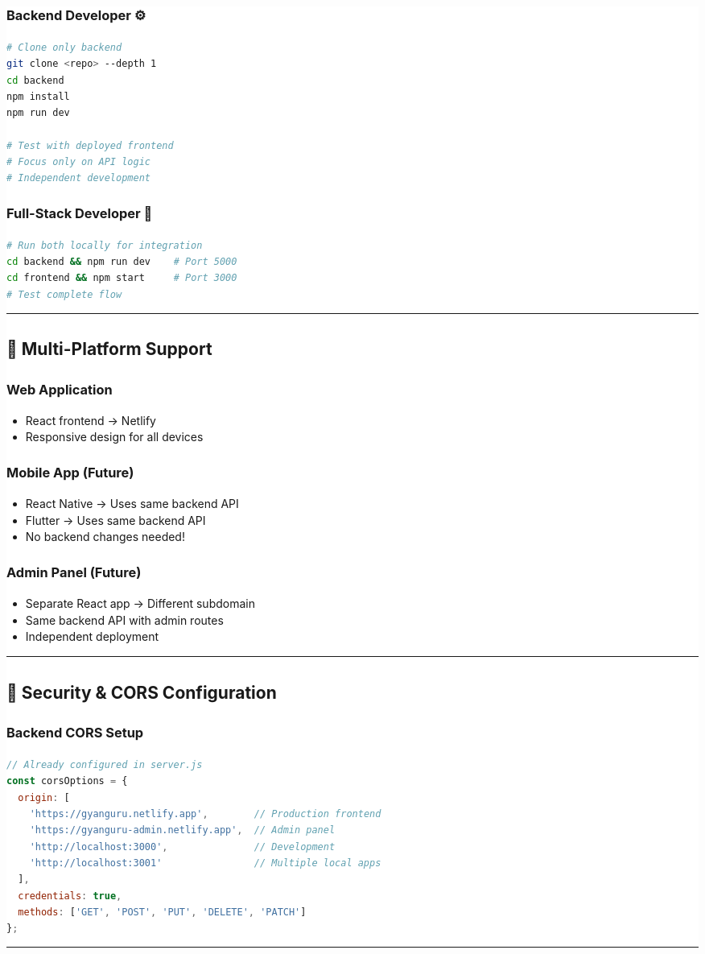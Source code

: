 ### **Backend Developer** ⚙️
```bash
# Clone only backend  
git clone <repo> --depth 1
cd backend
npm install
npm run dev

# Test with deployed frontend
# Focus only on API logic
# Independent development
```

### **Full-Stack Developer** 🚀
```bash
# Run both locally for integration
cd backend && npm run dev    # Port 5000
cd frontend && npm start     # Port 3000
# Test complete flow
```

---

## 📱 **Multi-Platform Support**

### **Web Application**
- React frontend → Netlify
- Responsive design for all devices

### **Mobile App (Future)**
- React Native → Uses same backend API
- Flutter → Uses same backend API
- No backend changes needed!

### **Admin Panel (Future)**
- Separate React app → Different subdomain
- Same backend API with admin routes
- Independent deployment

---

## 🔐 **Security & CORS Configuration**

### **Backend CORS Setup**
```javascript
// Already configured in server.js
const corsOptions = {
  origin: [
    'https://gyanguru.netlify.app',        // Production frontend
    'https://gyanguru-admin.netlify.app',  // Admin panel
    'http://localhost:3000',               // Development
    'http://localhost:3001'                // Multiple local apps
  ],
  credentials: true,
  methods: ['GET', 'POST', 'PUT', 'DELETE', 'PATCH']
};
```

---